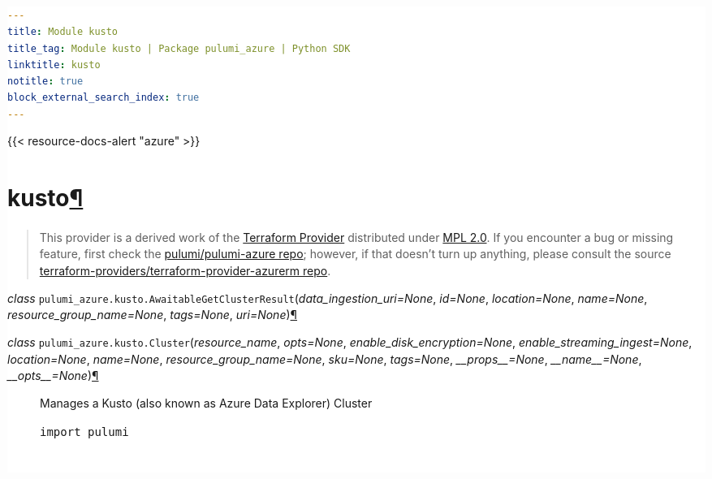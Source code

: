 ```yaml
---
title: Module kusto
title_tag: Module kusto | Package pulumi_azure | Python SDK
linktitle: kusto
notitle: true
block_external_search_index: true
---
```


{{< resource-docs-alert "azure" >}}

<div class="section" id="kusto">
<h1>kusto<a class="headerlink" href="#kusto" title="Permalink to this headline">¶</a></h1>
<blockquote>
<div><p>This provider is a derived work of the <a class="reference external" href="https://github.com/terraform-providers/terraform-provider-azurerm">Terraform Provider</a> distributed under
<a class="reference external" href="https://www.mozilla.org/en-US/MPL/2.0/">MPL 2.0</a>. If you encounter a bug or missing feature, first check the
<a class="reference external" href="https://github.com/pulumi/pulumi-azure/issues">pulumi/pulumi-azure repo</a>; however, if that doesn’t turn up
anything, please consult the source <a class="reference external" href="https://github.com/terraform-providers/terraform-provider-azurerm/issues">terraform-providers/terraform-provider-azurerm repo</a>.</p>
</div></blockquote>
<span class="target" id="module-pulumi_azure.kusto"></span><dl class="py class">
<dt id="pulumi_azure.kusto.AwaitableGetClusterResult">
<em class="property">class </em><code class="sig-prename descclassname">pulumi_azure.kusto.</code><code class="sig-name descname">AwaitableGetClusterResult</code><span class="sig-paren">(</span><em class="sig-param"><span class="n">data_ingestion_uri</span><span class="o">=</span><span class="default_value">None</span></em>, <em class="sig-param"><span class="n">id</span><span class="o">=</span><span class="default_value">None</span></em>, <em class="sig-param"><span class="n">location</span><span class="o">=</span><span class="default_value">None</span></em>, <em class="sig-param"><span class="n">name</span><span class="o">=</span><span class="default_value">None</span></em>, <em class="sig-param"><span class="n">resource_group_name</span><span class="o">=</span><span class="default_value">None</span></em>, <em class="sig-param"><span class="n">tags</span><span class="o">=</span><span class="default_value">None</span></em>, <em class="sig-param"><span class="n">uri</span><span class="o">=</span><span class="default_value">None</span></em><span class="sig-paren">)</span><a class="headerlink" href="#pulumi_azure.kusto.AwaitableGetClusterResult" title="Permalink to this definition">¶</a></dt>
<dd></dd></dl>

<dl class="py class">
<dt id="pulumi_azure.kusto.Cluster">
<em class="property">class </em><code class="sig-prename descclassname">pulumi_azure.kusto.</code><code class="sig-name descname">Cluster</code><span class="sig-paren">(</span><em class="sig-param"><span class="n">resource_name</span></em>, <em class="sig-param"><span class="n">opts</span><span class="o">=</span><span class="default_value">None</span></em>, <em class="sig-param"><span class="n">enable_disk_encryption</span><span class="o">=</span><span class="default_value">None</span></em>, <em class="sig-param"><span class="n">enable_streaming_ingest</span><span class="o">=</span><span class="default_value">None</span></em>, <em class="sig-param"><span class="n">location</span><span class="o">=</span><span class="default_value">None</span></em>, <em class="sig-param"><span class="n">name</span><span class="o">=</span><span class="default_value">None</span></em>, <em class="sig-param"><span class="n">resource_group_name</span><span class="o">=</span><span class="default_value">None</span></em>, <em class="sig-param"><span class="n">sku</span><span class="o">=</span><span class="default_value">None</span></em>, <em class="sig-param"><span class="n">tags</span><span class="o">=</span><span class="default_value">None</span></em>, <em class="sig-param"><span class="n">__props__</span><span class="o">=</span><span class="default_value">None</span></em>, <em class="sig-param"><span class="n">__name__</span><span class="o">=</span><span class="default_value">None</span></em>, <em class="sig-param"><span class="n">__opts__</span><span class="o">=</span><span class="default_value">None</span></em><span class="sig-paren">)</span><a class="headerlink" href="#pulumi_azure.kusto.Cluster" title="Permalink to this definition">¶</a></dt>
<dd><p>Manages a Kusto (also known as Azure Data Explorer) Cluster</p>
<div class="highlight-python notranslate"><div class="highlight"><pre><span></span><span class="kn">import</span> <span class="nn">pulumi</span>